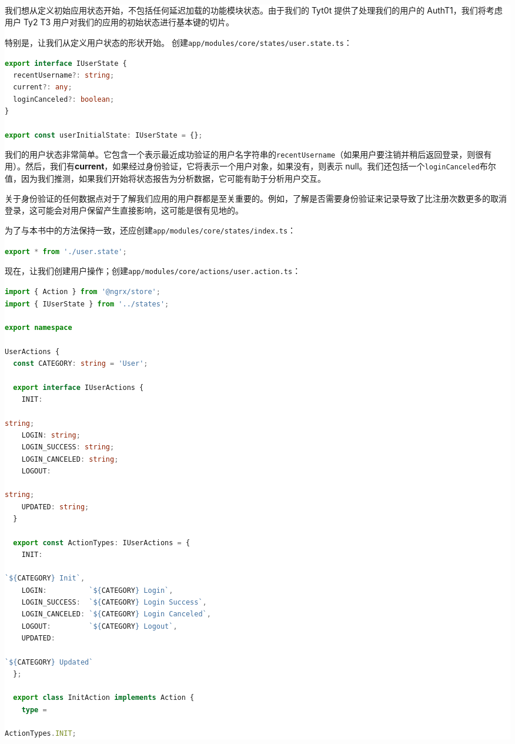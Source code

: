 我们想从定义初始应用状态开始，不包括任何延迟加载的功能模块状态。由于我们的 Tyt0t 提供了处理我们的用户的 AuthT1，我们将考虑用户 Ty2 T3 用户对我们的应用的初始状态进行基本键的切片。

特别是，让我们从定义用户状态的形状开始。
创建`app/modules/core/states/user.state.ts`：

```ts
export interface IUserState {
  recentUsername?: string;
  current?: any;
  loginCanceled?: boolean;
}

export const userInitialState: IUserState = {};
```

我们的用户状态非常简单。它包含一个表示最近成功验证的用户名字符串的`recentUsername`（如果用户要注销并稍后返回登录，则很有用）。然后，我们有**current**，如果经过身份验证，它将表示一个用户对象，如果没有，则表示 null。我们还包括一个`loginCanceled`布尔值，因为我们推测，如果我们开始将状态报告为分析数据，它可能有助于分析用户交互。

关于身份验证的任何数据点对于了解我们应用的用户群都是至关重要的。例如，了解是否需要身份验证来记录导致了比注册次数更多的取消登录，这可能会对用户保留产生直接影响，这可能是很有见地的。

为了与本书中的方法保持一致，还应创建`app/modules/core/states/index.ts`：

```ts
export * from './user.state';
```

现在，让我们创建用户操作；创建`app/modules/core/actions/user.action.ts`：

```ts
import { Action } from '@ngrx/store';
import { IUserState } from '../states';

export namespace 

UserActions {
  const CATEGORY: string = 'User';

  export interface IUserActions {
    INIT: 

string;
    LOGIN: string;
    LOGIN_SUCCESS: string;
    LOGIN_CANCELED: string;
    LOGOUT: 

string;
    UPDATED: string;
  }

  export const ActionTypes: IUserActions = {
    INIT:           

`${CATEGORY} Init`,
    LOGIN:          `${CATEGORY} Login`,
    LOGIN_SUCCESS:  `${CATEGORY} Login Success`,
    LOGIN_CANCELED: `${CATEGORY} Login Canceled`,
    LOGOUT:         `${CATEGORY} Logout`,
    UPDATED:        

`${CATEGORY} Updated`
  };

  export class InitAction implements Action {
    type = 

ActionTypes.INIT;
```